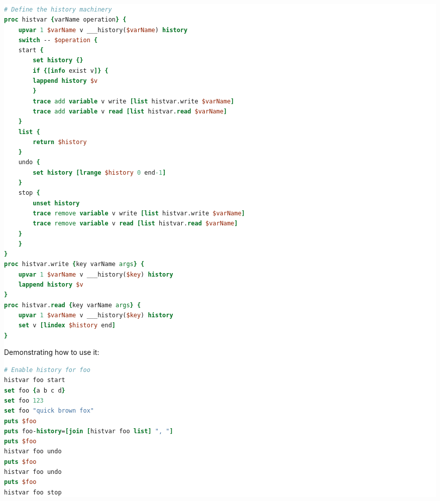 ```tcl
# Define the history machinery
proc histvar {varName operation} {
    upvar 1 $varName v ___history($varName) history
    switch -- $operation {
	start {
	    set history {}
	    if {[info exist v]} {
		lappend history $v
	    }
	    trace add variable v write [list histvar.write $varName]
	    trace add variable v read [list histvar.read $varName]
	}
	list {
	    return $history
	}
	undo {
	    set history [lrange $history 0 end-1]
	}
	stop {
	    unset history
	    trace remove variable v write [list histvar.write $varName]
	    trace remove variable v read [list histvar.read $varName]
	}
    }
}
proc histvar.write {key varName args} {
    upvar 1 $varName v ___history($key) history
    lappend history $v
}
proc histvar.read {key varName args} {
    upvar 1 $varName v ___history($key) history
    set v [lindex $history end]
}
```

Demonstrating how to use it:

```tcl
# Enable history for foo
histvar foo start
set foo {a b c d}
set foo 123
set foo "quick brown fox"
puts $foo
puts foo-history=[join [histvar foo list] ", "]
puts $foo
histvar foo undo
puts $foo
histvar foo undo
puts $foo
histvar foo stop
```
